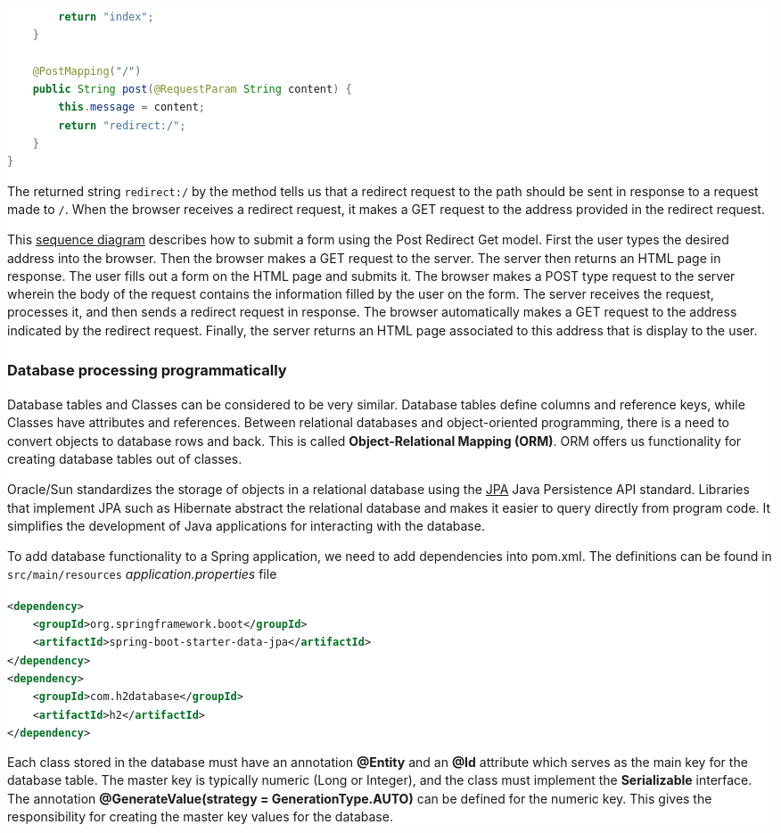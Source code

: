 ```java
        return "index";
    }

    @PostMapping("/")
    public String post(@RequestParam String content) {
        this.message = content;
        return "redirect:/";
    }
}
```

The returned string `redirect:/` by the method tells us that a redirect request to the path should be sent in response to a request made to `/`. When the browser receives a redirect request, it makes a GET request to the address provided in the redirect request.

This [sequence diagram](https://web-palvelinohjelmointi-21.mooc.fi/static/dc3edd78bc27fff2fe4818b11377fb48/01dae/post-redirect-get.png) describes how to submit a form using the Post Redirect Get model. First the user types the desired address into the browser. Then the browser makes a GET request to the server. The server then returns an HTML page in response. The user fills out a form on the HTML page and submits it. The browser makes a POST type request to the server wherein the body of the request contains the information filled by the user on the form. The server receives the request, processes it, and then sends a redirect request in response. The browser automatically makes a GET request to the address indicated by the redirect request. Finally, the server returns an HTML page associated to this address that is display to the user.

### Database processing programmatically

Database tables and Classes can be considered to be very similar. Database tables define columns and reference keys, while Classes have attributes and references. Between relational databases and object-oriented programming, there is a need to convert objects to database rows and back. This is called **Object-Relational Mapping (ORM)**. ORM offers us functionality for creating database tables out of classes.

Oracle/Sun standardizes the storage of objects in a relational database using the [JPA](https://en.wikipedia.org/wiki/Jakarta_Persistence) Java Persistence API standard. Libraries that implement JPA such as Hibernate abstract the relational database and makes it easier to query directly from program code. It simplifies the development of Java applications for interacting with the database.

To add database functionality to a Spring application, we need to add dependencies into pom.xml. The definitions can be found in `src/main/resources` *application.properties* file

```xml
<dependency>
    <groupId>org.springframework.boot</groupId>
    <artifactId>spring-boot-starter-data-jpa</artifactId>
</dependency>
<dependency>
    <groupId>com.h2database</groupId>
    <artifactId>h2</artifactId>
</dependency>
```

Each class stored in the database must have an annotation **@Entity** and an **@Id** attribute which serves as the main key for the database table. The master key is typically numeric (Long or Integer), and the class must implement the **Serializable** interface. The annotation **@GenerateValue(strategy = GenerationType.AUTO)** can be defined for the numeric key. This gives the responsibility for creating the master key values for the database.
